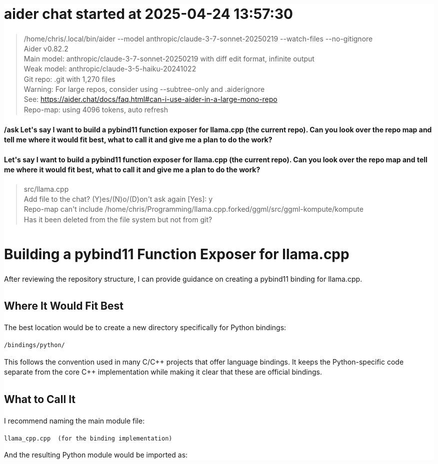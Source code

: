 # aider chat started at 2025-04-24 13:57:30

> /home/chris/.local/bin/aider --model anthropic/claude-3-7-sonnet-20250219 --watch-files --no-gitignore  
> Aider v0.82.2  
> Main model: anthropic/claude-3-7-sonnet-20250219 with diff edit format, infinite output  
> Weak model: anthropic/claude-3-5-haiku-20241022  
> Git repo: .git with 1,270 files  
> Warning: For large repos, consider using --subtree-only and .aiderignore  
> See: https://aider.chat/docs/faq.html#can-i-use-aider-in-a-large-mono-repo  
> Repo-map: using 4096 tokens, auto refresh  

#### /ask Let's say I want to build a pybind11 function exposer for llama.cpp (the current repo). Can you look over the repo map and tell me where it would fit best, what to call it and give me a plan to do the work?  

#### Let's say I want to build a pybind11 function exposer for llama.cpp (the current repo). Can you look over the repo map and tell me where it would fit best, what to call it and give me a plan to do the work?  
> src/llama.cpp  
> Add file to the chat? (Y)es/(N)o/(D)on't ask again [Yes]: y  
> Repo-map can't include /home/chris/Programming/llama.cpp.forked/ggml/src/ggml-kompute/kompute  
> Has it been deleted from the file system but not from git?  

# Building a pybind11 Function Exposer for llama.cpp

After reviewing the repository structure, I can provide guidance on creating a pybind11 binding for llama.cpp.

## Where It Would Fit Best

The best location would be to create a new directory specifically for Python bindings:

```
/bindings/python/
```

This follows the convention used in many C/C++ projects that offer language bindings. It keeps the Python-specific code separate from the core C++ implementation while making it clear that these are official bindings.

## What to Call It

I recommend naming the main module file:

```
llama_cpp.cpp  (for the binding implementation)
```

And the resulting Python module would be imported as:
